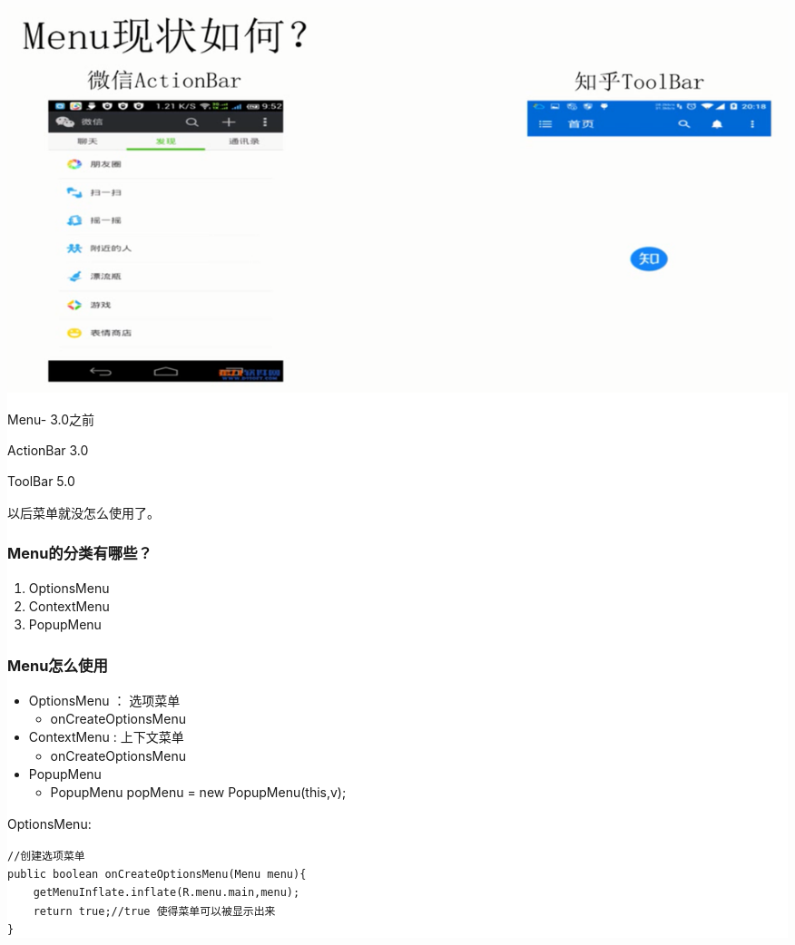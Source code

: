 ![](https://github.com/IvyZh/Android_Learning/blob/master/imgs/yztc/QQ%E6%88%AA%E5%9B%BE20161215105238.png)

Menu- 3.0之前

ActionBar  3.0

ToolBar 5.0


以后菜单就没怎么使用了。

### Menu的分类有哪些？

1. OptionsMenu
2. ContextMenu
3. PopupMenu


### Menu怎么使用


* OptionsMenu ： 选项菜单
	* onCreateOptionsMenu
* ContextMenu : 上下文菜单
	* onCreateOptionsMenu
* PopupMenu
	* PopupMenu popMenu = new PopupMenu(this,v);



OptionsMenu:


	//创建选项菜单
	public boolean onCreateOptionsMenu(Menu menu){
		getMenuInflate.inflate(R.menu.main,menu);
		return true;//true 使得菜单可以被显示出来
	}

